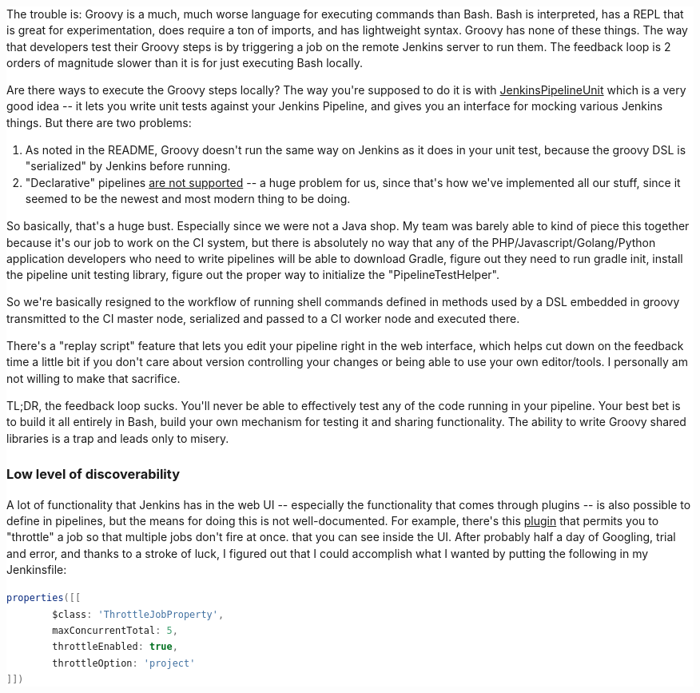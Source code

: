 The trouble is: Groovy is a much, much worse language for executing commands than Bash. Bash is interpreted, has a REPL that is great for experimentation, does require a ton of imports, and has lightweight syntax. Groovy has none of these things. The way that developers test their Groovy steps is by triggering a job on the remote Jenkins server to run them. The feedback loop is 2 orders of magnitude slower than it is for just executing Bash locally.

Are there ways to execute the Groovy steps locally? The way you're supposed to do it is with [JenkinsPipelineUnit](https://github.com/jenkinsci/JenkinsPipelineUnit) which is a very good idea -- it lets you write unit tests against your Jenkins Pipeline, and gives you an interface for mocking various Jenkins things. But there are two problems:

  1. As noted in the README, Groovy doesn't run the same way on Jenkins as it does in your unit test, because the groovy DSL is "serialized" by Jenkins before running.
  2. "Declarative" pipelines [are not supported](https://github.com/jenkinsci/JenkinsPipelineUnit/issues/10) -- a huge problem for us, since that's how we've implemented all our stuff, since it seemed to be the newest and most modern thing to be doing.

So basically, that's a huge bust. Especially since we were not a Java shop. My team was barely able to kind of piece this together because it's our job to work on the CI system, but there is absolutely no way that any of the PHP/Javascript/Golang/Python application developers who need to write pipelines will be able to download Gradle, figure out they need to run gradle init, install the pipeline unit testing library, figure out the proper way to initialize the "PipelineTestHelper".

So we're basically resigned to the workflow of running shell commands defined in methods used by a DSL embedded in groovy transmitted to the CI master node, serialized and passed to a CI worker node and executed there.

There's a "replay script" feature that lets you edit your pipeline right in the web interface, which helps cut down on the feedback time a little bit if you don't care about version controlling your changes or being able to use your own editor/tools. I personally am not willing to make that sacrifice.

TL;DR, the feedback loop sucks. You'll never be able to effectively test any of the code running in your pipeline. Your best bet is to build it all entirely in Bash, build your own mechanism for testing it and sharing functionality. The ability to write Groovy shared libraries is a trap and leads only to misery.

### Low level of discoverability

A lot of functionality that Jenkins has in the web UI -- especially the functionality that comes through plugins -- is also possible to define in pipelines, but the means for doing this is not well-documented. For example, there's this [plugin](https://github.com/jenkinsci/throttle-concurrent-builds-plugin) that permits you to "throttle" a job so that multiple jobs don't fire at once. that you can see inside the UI. After probably half a day of Googling, trial and error, and thanks to a stroke of luck, I figured out that I could accomplish what I wanted by putting the following in my Jenkinsfile:
```groovy
properties([[
        $class: 'ThrottleJobProperty',
        maxConcurrentTotal: 5,
        throttleEnabled: true,
        throttleOption: 'project'
]])
```
